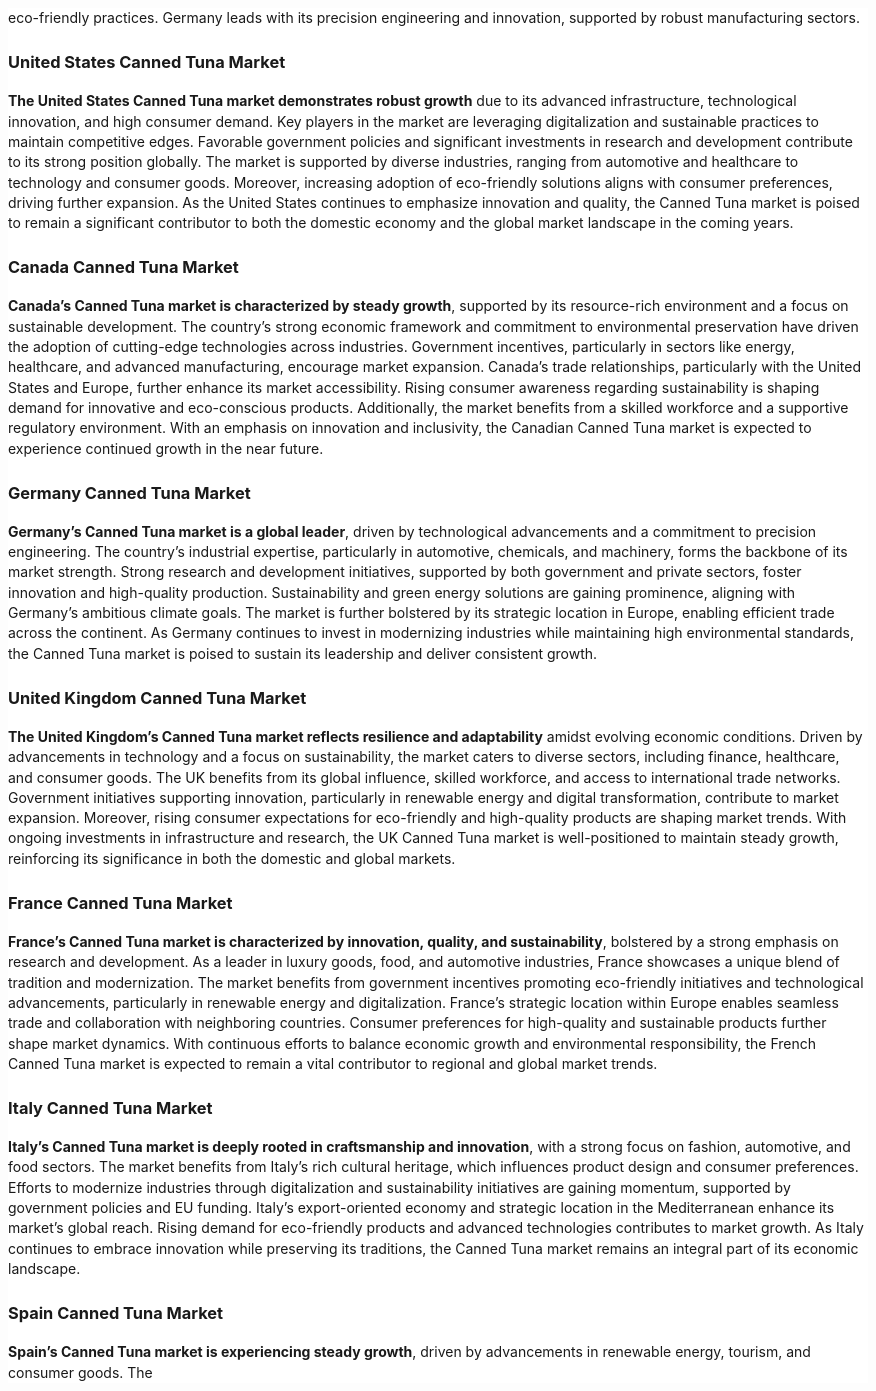 eco-friendly practices. Germany leads with its precision engineering and innovation, supported by robust manufacturing sectors.</span></em></p></blockquote><h3><strong>United States Canned Tuna Market</strong></h3><p><strong>The United States Canned Tuna market demonstrates robust growth</strong> due to its advanced infrastructure, technological innovation, and high consumer demand. Key players in the market are leveraging digitalization and sustainable practices to maintain competitive edges. Favorable government policies and significant investments in research and development contribute to its strong position globally. The market is supported by diverse industries, ranging from automotive and healthcare to technology and consumer goods. Moreover, increasing adoption of eco-friendly solutions aligns with consumer preferences, driving further expansion. As the United States continues to emphasize innovation and quality, the Canned Tuna market is poised to remain a significant contributor to both the domestic economy and the global market landscape in the coming years.</p><h3><strong>Canada Canned Tuna Market</strong></h3><p><strong>Canada&rsquo;s Canned Tuna market is characterized by steady growth</strong>, supported by its resource-rich environment and a focus on sustainable development. The country&rsquo;s strong economic framework and commitment to environmental preservation have driven the adoption of cutting-edge technologies across industries. Government incentives, particularly in sectors like energy, healthcare, and advanced manufacturing, encourage market expansion. Canada&rsquo;s trade relationships, particularly with the United States and Europe, further enhance its market accessibility. Rising consumer awareness regarding sustainability is shaping demand for innovative and eco-conscious products. Additionally, the market benefits from a skilled workforce and a supportive regulatory environment. With an emphasis on innovation and inclusivity, the Canadian Canned Tuna market is expected to experience continued growth in the near future.</p><h3><strong>Germany Canned Tuna Market</strong></h3><p><strong>Germany&rsquo;s Canned Tuna market is a global leader</strong>, driven by technological advancements and a commitment to precision engineering. The country&rsquo;s industrial expertise, particularly in automotive, chemicals, and machinery, forms the backbone of its market strength. Strong research and development initiatives, supported by both government and private sectors, foster innovation and high-quality production. Sustainability and green energy solutions are gaining prominence, aligning with Germany&rsquo;s ambitious climate goals. The market is further bolstered by its strategic location in Europe, enabling efficient trade across the continent. As Germany continues to invest in modernizing industries while maintaining high environmental standards, the Canned Tuna market is poised to sustain its leadership and deliver consistent growth.</p><h3><strong>United Kingdom Canned Tuna Market</strong></h3><p><strong>The United Kingdom&rsquo;s Canned Tuna market reflects resilience and adaptability</strong> amidst evolving economic conditions. Driven by advancements in technology and a focus on sustainability, the market caters to diverse sectors, including finance, healthcare, and consumer goods. The UK benefits from its global influence, skilled workforce, and access to international trade networks. Government initiatives supporting innovation, particularly in renewable energy and digital transformation, contribute to market expansion. Moreover, rising consumer expectations for eco-friendly and high-quality products are shaping market trends. With ongoing investments in infrastructure and research, the UK Canned Tuna market is well-positioned to maintain steady growth, reinforcing its significance in both the domestic and global markets.</p><h3><strong>France Canned Tuna Market</strong></h3><p><strong>France&rsquo;s Canned Tuna market is characterized by innovation, quality, and sustainability</strong>, bolstered by a strong emphasis on research and development. As a leader in luxury goods, food, and automotive industries, France showcases a unique blend of tradition and modernization. The market benefits from government incentives promoting eco-friendly initiatives and technological advancements, particularly in renewable energy and digitalization. France&rsquo;s strategic location within Europe enables seamless trade and collaboration with neighboring countries. Consumer preferences for high-quality and sustainable products further shape market dynamics. With continuous efforts to balance economic growth and environmental responsibility, the French Canned Tuna market is expected to remain a vital contributor to regional and global market trends.</p><h3><strong>Italy Canned Tuna Market</strong></h3><p><strong>Italy&rsquo;s Canned Tuna market is deeply rooted in craftsmanship and innovation</strong>, with a strong focus on fashion, automotive, and food sectors. The market benefits from Italy&rsquo;s rich cultural heritage, which influences product design and consumer preferences. Efforts to modernize industries through digitalization and sustainability initiatives are gaining momentum, supported by government policies and EU funding. Italy&rsquo;s export-oriented economy and strategic location in the Mediterranean enhance its market&rsquo;s global reach. Rising demand for eco-friendly products and advanced technologies contributes to market growth. As Italy continues to embrace innovation while preserving its traditions, the Canned Tuna market remains an integral part of its economic landscape.</p><h3><strong>Spain Canned Tuna Market</strong></h3><p><strong>Spain&rsquo;s Canned Tuna market is experiencing steady growth</strong>, driven by advancements in renewable energy, tourism, and consumer goods. The
